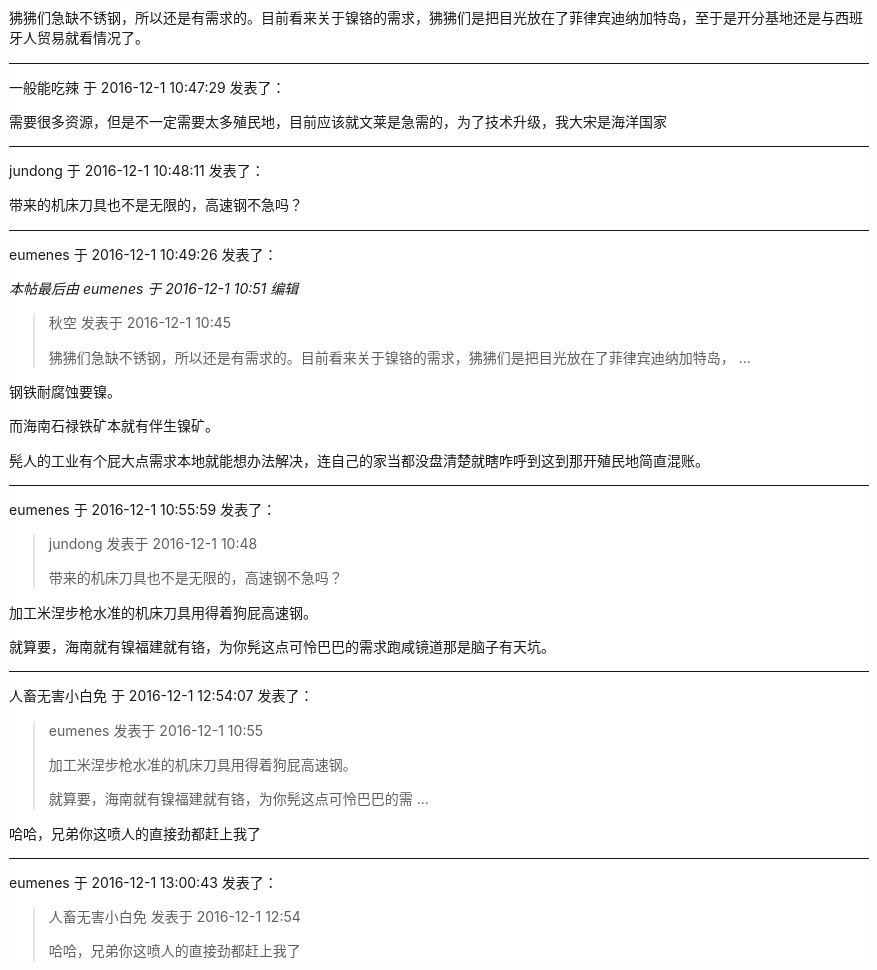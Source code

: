 狒狒们急缺不锈钢，所以还是有需求的。目前看来关于镍铬的需求，狒狒们是把目光放在了菲律宾迪纳加特岛，至于是开分基地还是与西班牙人贸易就看情况了。

---

一般能吃辣 于 2016-12-1 10:47:29 发表了：

需要很多资源，但是不一定需要太多殖民地，目前应该就文莱是急需的，为了技术升级，我大宋是海洋国家

---

jundong 于 2016-12-1 10:48:11 发表了：

带来的机床刀具也不是无限的，高速钢不急吗？

---

eumenes 于 2016-12-1 10:49:26 发表了：

_本帖最后由 eumenes 于 2016-12-1 10:51 编辑_

> 秋空 发表于 2016-12-1 10:45
>
> 狒狒们急缺不锈钢，所以还是有需求的。目前看来关于镍铬的需求，狒狒们是把目光放在了菲律宾迪纳加特岛， ...

钢铁耐腐蚀要镍。

而海南石禄铁矿本就有伴生镍矿。

髡人的工业有个屁大点需求本地就能想办法解决，连自己的家当都没盘清楚就瞎咋呼到这到那开殖民地简直混账。

---

eumenes 于 2016-12-1 10:55:59 发表了：

> jundong 发表于 2016-12-1 10:48
>
> 带来的机床刀具也不是无限的，高速钢不急吗？

加工米涅步枪水准的机床刀具用得着狗屁高速钢。

就算要，海南就有镍福建就有铬，为你髡这点可怜巴巴的需求跑咸镜道那是脑子有天坑。

---

人畜无害小白免 于 2016-12-1 12:54:07 发表了：

> eumenes 发表于 2016-12-1 10:55
>
> 加工米涅步枪水准的机床刀具用得着狗屁高速钢。
>
> 就算要，海南就有镍福建就有铬，为你髡这点可怜巴巴的需 ...

哈哈，兄弟你这喷人的直接劲都赶上我了

---

eumenes 于 2016-12-1 13:00:43 发表了：

> 人畜无害小白免 发表于 2016-12-1 12:54
>
> 哈哈，兄弟你这喷人的直接劲都赶上我了
